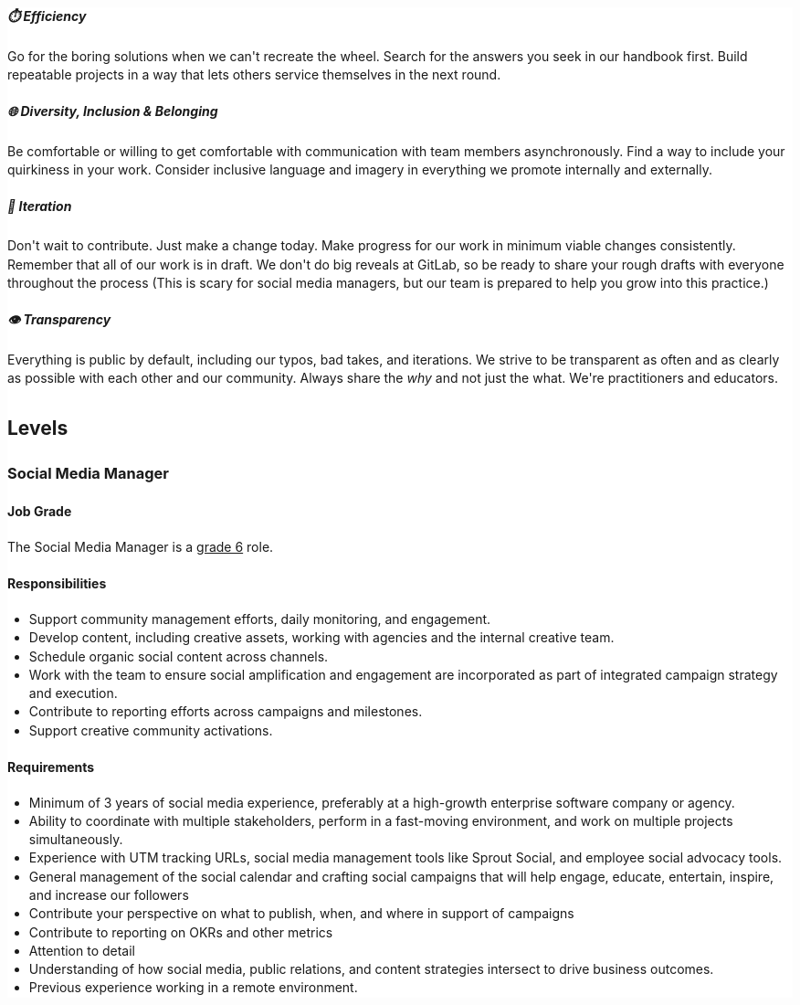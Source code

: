 ##### ⏱️ Efficiency

Go for the boring solutions when we can't recreate the wheel. Search for the answers you seek in our handbook first. Build repeatable projects in a way that lets others service themselves in the next round.

##### 🌐 Diversity, Inclusion & Belonging

Be comfortable or willing to get comfortable with communication with team members asynchronously. Find a way to include your quirkiness in your work. Consider inclusive language and imagery in everything we promote internally and externally.

##### 👣 Iteration

Don't wait to contribute. Just make a change today. Make progress for our work in minimum viable changes consistently. Remember that all of our work is in draft. We don't do big reveals at GitLab, so be ready to share your rough drafts with everyone throughout the process (This is scary for social media managers, but our team is prepared to help you grow into this practice.)

##### 👁️ Transparency

Everything is public by default, including our typos, bad takes, and iterations. We strive to be transparent as often and as clearly as possible with each other and our community. Always share the *why* and not just the what. We're practitioners and educators.

## Levels

### Social Media Manager

#### Job Grade

The Social Media Manager is a [grade 6](/handbook/total-rewards/compensation/compensation-calculator/#gitlab-job-grades) role.

#### Responsibilities

- Support community management efforts, daily monitoring, and engagement.
- Develop content, including creative assets, working with agencies and the internal creative team.
- Schedule organic social content across channels.
- Work with the team to ensure social amplification and engagement are incorporated as part of integrated campaign strategy and execution.
- Contribute to reporting efforts across campaigns and milestones.
- Support creative community activations.

#### Requirements

- Minimum of 3 years of social media experience, preferably at a high-growth enterprise software company or agency.
- Ability to coordinate with multiple stakeholders, perform in a fast-moving environment, and work on multiple projects simultaneously.
- Experience with UTM tracking URLs, social media management tools like Sprout Social, and employee social advocacy tools.
- General management of the social calendar and crafting social campaigns that will help engage, educate, entertain, inspire, and increase our followers
- Contribute your perspective on what to publish, when, and where in support of campaigns
- Contribute to reporting on OKRs and other metrics
- Attention to detail
- Understanding of how social media, public relations, and content strategies intersect to drive business outcomes.
- Previous experience working in a remote environment.

